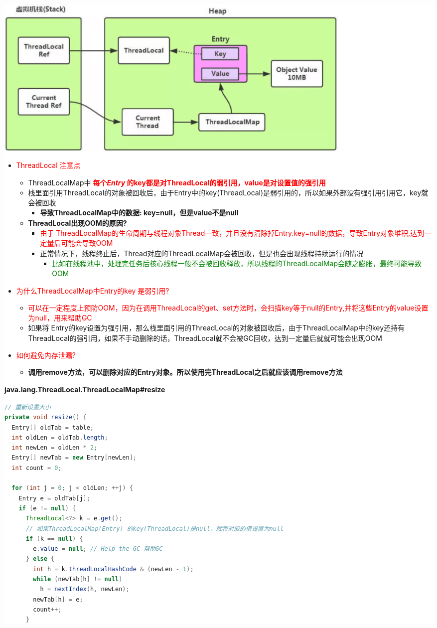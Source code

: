 

![alt](./../image/3.并发工具类/image-20211006120335727.png)


- <font color='red'>ThreadLocal 注意点</font> 

  - ThreadLocalMap中 <font color='red'>**每个*Entry* 的key都是对ThreadLocal的弱引用，value是对设置值的强引用**</font>
  - 栈里面引用ThreadLocal的对象被回收后，由于Entry中的key(ThreadLocal)是弱引用的，所以如果外部没有强引用引用它，key就会被回收 
    - **导致ThreadLocalMap中的数据: key=null，但是value不是null**
  - **ThreadLocal出现OOM的原因?**
    - <font color='red'>由于 ThreadLocalMap的生命周期与线程对象Thread一致，并且没有清除掉Entry.key=null的数据，导致Entry对象堆积,达到一定量后可能会导致OOM</font>
    - 正常情况下，线程终止后，Thread对应的ThreadLocalMap会被回收，但是也会出现线程持续运行的情况
      - <font color='green'>比如在线程池中，处理完任务后核心线程一般不会被回收释放，所以线程的ThreadLocalMap会随之膨胀，最终可能导致OOM</font>

- <font color='red'>为什么ThreadLocalMap中Entry的key 是弱引用?</font>

  - <font color='red'>可以在一定程度上预防OOM，因为在调用ThreadLocal的get、set方法时，会扫描key等于null的Entry,并将这些Entry的value设置为null，用来帮助GC</font>
  - 如果将 Entry的key设置为强引用，那么栈里面引用的ThreadLocal的对象被回收后，由于ThreadLocalMap中的key还持有ThreadLocal的强引用，如果不手动删除的话，ThreadLocal就不会被GC回收，达到一定量后就就可能会出现OOM

- <font color='red'>如何避免内存泄漏?</font>

  - **调用remove方法，可以删除对应的Entry对象。所以使用完ThreadLocal之后就应该调用remove方法**



**java.lang.ThreadLocal.ThreadLocalMap#resize**

```java
// 重新设置大小
private void resize() {
  Entry[] oldTab = table;
  int oldLen = oldTab.length;
  int newLen = oldLen * 2;
  Entry[] newTab = new Entry[newLen];
  int count = 0;

  for (int j = 0; j < oldLen; ++j) {
    Entry e = oldTab[j];
    if (e != null) {
      ThreadLocal<?> k = e.get();
      // 如果ThreadLocalMap(Entry) 的key(ThreadLocal)是null，就将对应的值设置为null
      if (k == null) {
        e.value = null; // Help the GC 帮助GC
      } else {
        int h = k.threadLocalHashCode & (newLen - 1);
        while (newTab[h] != null)
          h = nextIndex(h, newLen);
        newTab[h] = e;
        count++;
      }
```